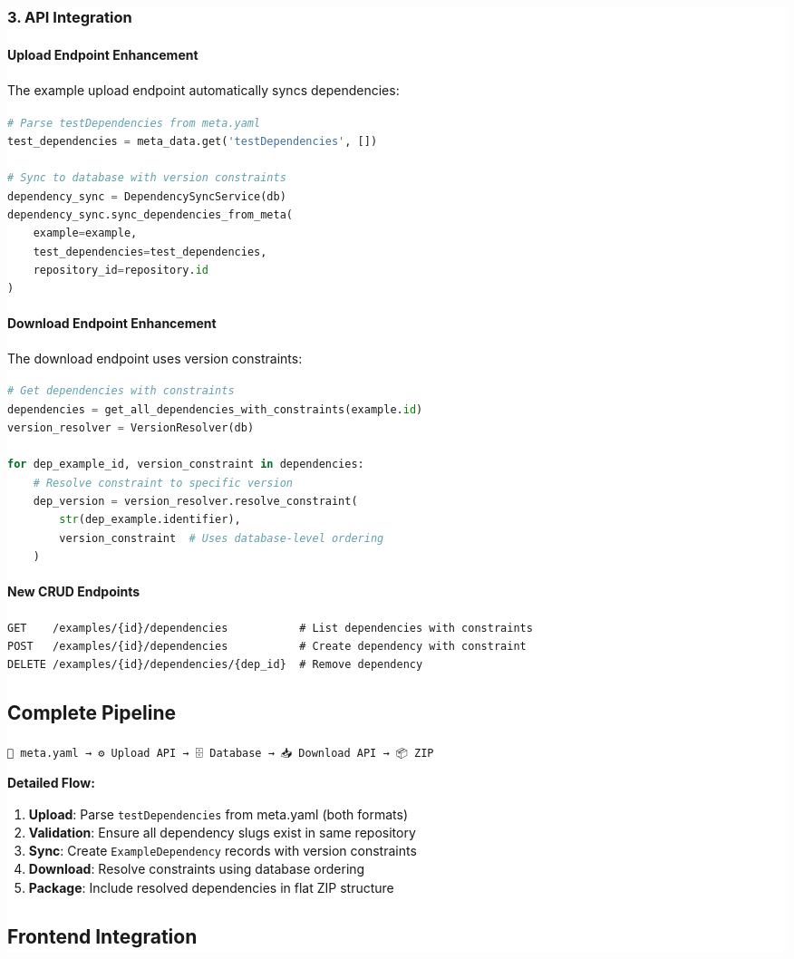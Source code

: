 ### 3. API Integration

#### Upload Endpoint Enhancement
The example upload endpoint automatically syncs dependencies:
```python
# Parse testDependencies from meta.yaml
test_dependencies = meta_data.get('testDependencies', [])

# Sync to database with version constraints
dependency_sync = DependencySyncService(db)
dependency_sync.sync_dependencies_from_meta(
    example=example,
    test_dependencies=test_dependencies,  
    repository_id=repository.id
)
```

#### Download Endpoint Enhancement
The download endpoint uses version constraints:
```python
# Get dependencies with constraints
dependencies = get_all_dependencies_with_constraints(example.id)
version_resolver = VersionResolver(db)

for dep_example_id, version_constraint in dependencies:
    # Resolve constraint to specific version
    dep_version = version_resolver.resolve_constraint(
        str(dep_example.identifier),
        version_constraint  # Uses database-level ordering
    )
```

#### New CRUD Endpoints
```http
GET    /examples/{id}/dependencies           # List dependencies with constraints
POST   /examples/{id}/dependencies           # Create dependency with constraint  
DELETE /examples/{id}/dependencies/{dep_id}  # Remove dependency
```

## Complete Pipeline

```
📝 meta.yaml → ⚙️ Upload API → 🗄️ Database → 📥 Download API → 📦 ZIP
```

**Detailed Flow:**
1. **Upload**: Parse `testDependencies` from meta.yaml (both formats)
2. **Validation**: Ensure all dependency slugs exist in same repository
3. **Sync**: Create `ExampleDependency` records with version constraints
4. **Download**: Resolve constraints using database ordering
5. **Package**: Include resolved dependencies in flat ZIP structure

## Frontend Integration
